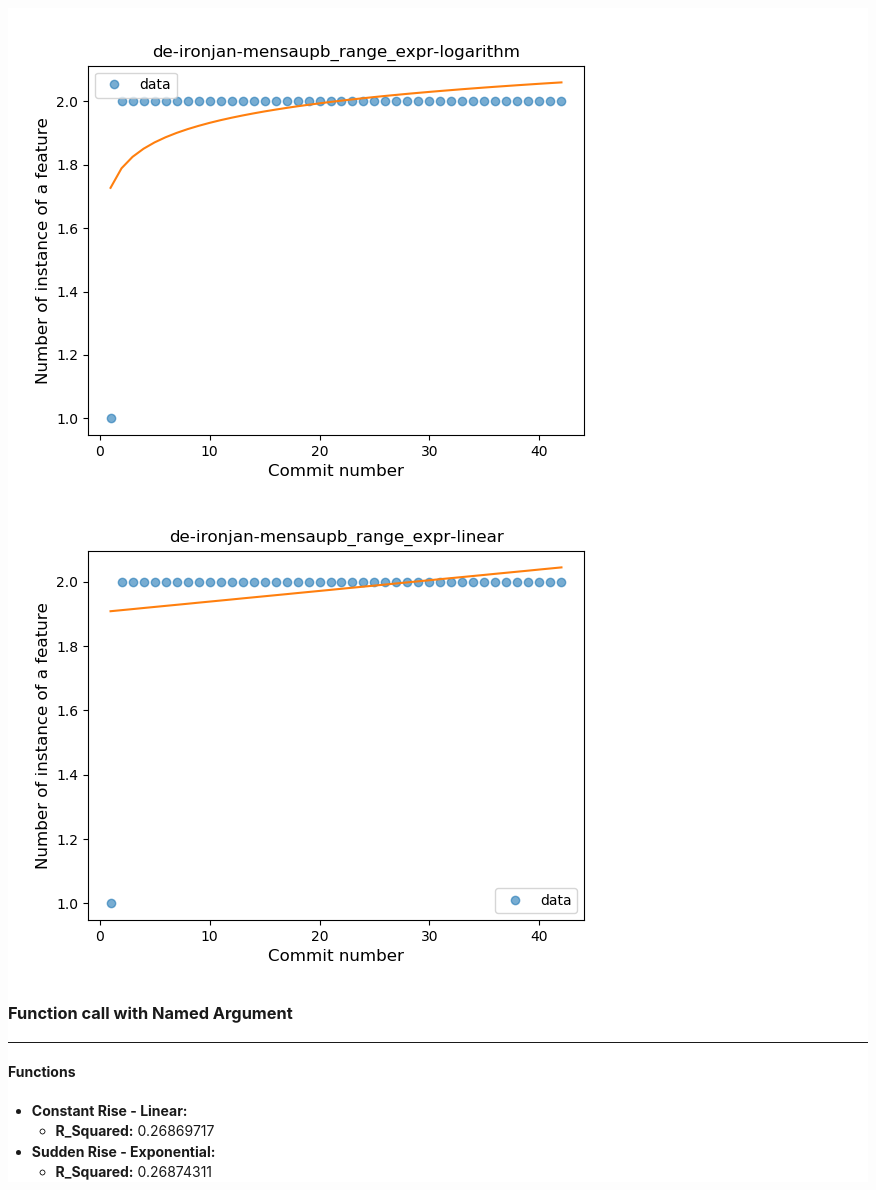 ![de-ironjan-mensaupb T6](../plots/de-ironjan-mensaupb_range_expr_T6.png)
![de-ironjan-mensaupb T1](../plots/de-ironjan-mensaupb_range_expr_T1.png)
### <a name="func_call_with_named_arg">Function call with Named Argument</a>
----
#### Functions
* **Constant Rise - Linear:** ![equation](http://latex.codecogs.com/svg.latex?0.00953x%20&plus;%200.78015)
    * **R_Squared:** 0.26869717
* **Sudden Rise - Exponential:** ![equation](http://latex.codecogs.com/svg.latex?-3776.030894x%5E%7B1.000687%7D%20&plus;%20-12.574666)
    * **R_Squared:** 0.26874311